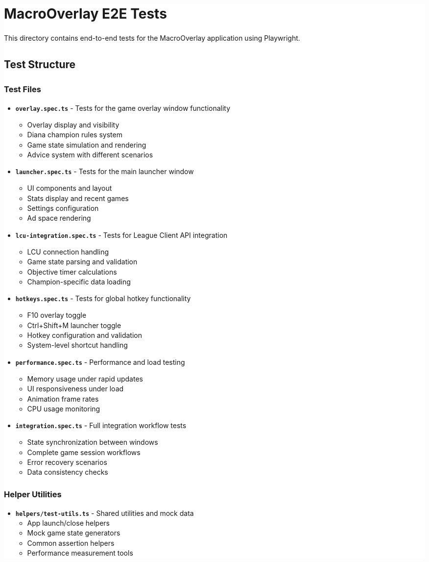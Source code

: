 # MacroOverlay E2E Tests

This directory contains end-to-end tests for the MacroOverlay application using Playwright.

## Test Structure

### Test Files

- **`overlay.spec.ts`** - Tests for the game overlay window functionality
  - Overlay display and visibility
  - Diana champion rules system
  - Game state simulation and rendering
  - Advice system with different scenarios

- **`launcher.spec.ts`** - Tests for the main launcher window
  - UI components and layout
  - Stats display and recent games
  - Settings configuration
  - Ad space rendering

- **`lcu-integration.spec.ts`** - Tests for League Client API integration
  - LCU connection handling
  - Game state parsing and validation
  - Objective timer calculations
  - Champion-specific data loading

- **`hotkeys.spec.ts`** - Tests for global hotkey functionality
  - F10 overlay toggle
  - Ctrl+Shift+M launcher toggle
  - Hotkey configuration and validation
  - System-level shortcut handling

- **`performance.spec.ts`** - Performance and load testing
  - Memory usage under rapid updates
  - UI responsiveness under load
  - Animation frame rates
  - CPU usage monitoring

- **`integration.spec.ts`** - Full integration workflow tests
  - State synchronization between windows
  - Complete game session workflows
  - Error recovery scenarios
  - Data consistency checks

### Helper Utilities

- **`helpers/test-utils.ts`** - Shared utilities and mock data
  - App launch/close helpers
  - Mock game state generators
  - Common assertion helpers
  - Performance measurement tools
